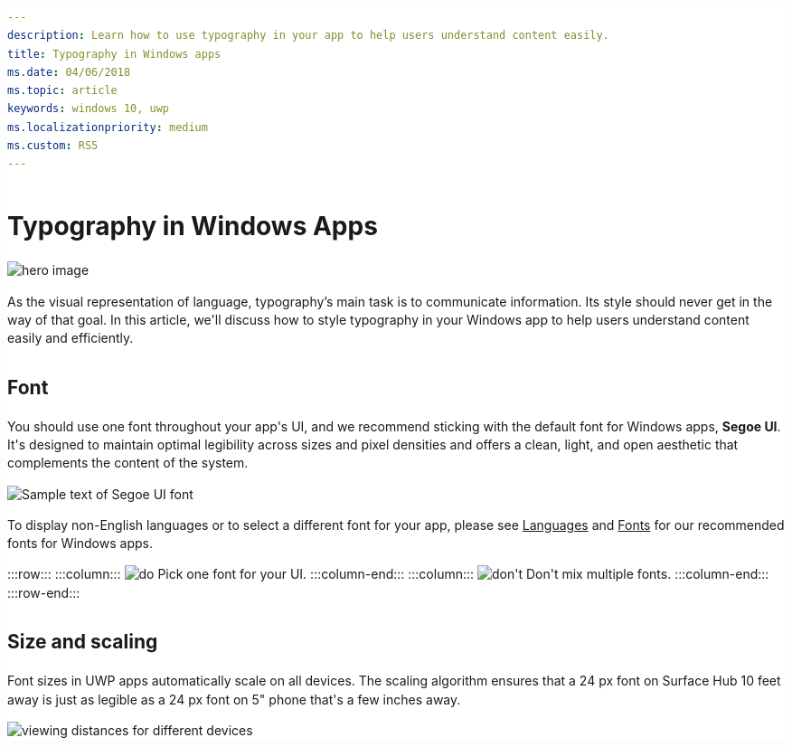 ```yaml
---
description: Learn how to use typography in your app to help users understand content easily.
title: Typography in Windows apps
ms.date: 04/06/2018
ms.topic: article
keywords: windows 10, uwp
ms.localizationpriority: medium
ms.custom: RS5
---
```

# Typography in Windows Apps

![hero image](images/header-typography.svg)

As the visual representation of language, typography’s main task is to communicate information. Its style should never get in the way of that goal. In this article, we'll discuss how to style typography in your Windows app to help users understand content easily and efficiently.

## Font

You should use one font throughout your app's UI, and we recommend sticking with the default font for Windows apps, **Segoe UI**. It's designed to maintain optimal legibility across sizes and pixel densities and offers a clean, light, and open aesthetic that complements the content of the system.

![Sample text of Segoe UI font](images/type/segoe-sample.svg)

To display non-English languages or to select a different font for your app, please see [Languages](#languages) and [Fonts](#fonts) for our recommended fonts for Windows apps.

:::row:::
    :::column:::
![do](images/do.svg)
Pick one font for your UI.
    :::column-end:::
    :::column:::
![don't](images/dont.svg)
Don't mix multiple fonts.
    :::column-end:::
:::row-end:::

## Size and scaling

Font sizes in UWP apps automatically scale on all devices. The scaling algorithm ensures that a 24 px font on Surface Hub 10 feet away is just as legible as a 24 px font on 5" phone that's a few inches away.

![viewing distances for different devices](images/type/scaling-chart.svg)

